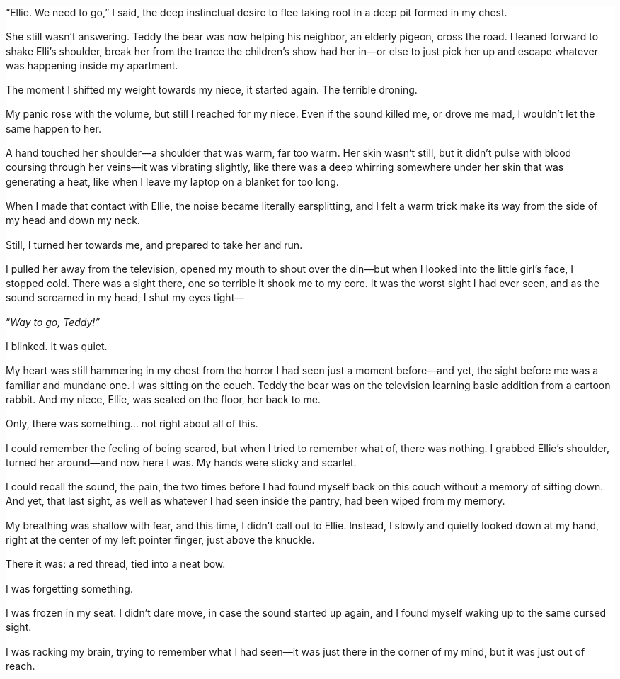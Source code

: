“Ellie. We need to go,” I said, the deep instinctual desire to flee taking root in a deep pit formed in my chest. 

She still wasn’t answering. Teddy the bear was now helping his neighbor, an elderly pigeon, cross the road. I leaned forward to shake Elli’s shoulder, break her from the trance the children’s show had her in—or else to just pick her up and escape whatever was happening inside my apartment. 

The moment I shifted my weight towards my niece, it started again. The terrible droning. 

My panic rose with the volume, but still I reached for my niece. Even if the sound killed me, or drove me mad, I wouldn’t let the same happen to her. 

A hand touched her shoulder—a shoulder that was warm, far too warm. Her skin wasn’t still, but it didn’t pulse with blood coursing through her veins—it was vibrating slightly, like there was a deep whirring somewhere under her skin that was generating a heat, like when I leave my laptop on a blanket for too long. 

When I made that contact with Ellie, the noise became literally earsplitting, and I felt a warm trick make its way from the side of my head and down my neck. 

Still, I turned her towards me, and prepared to take her and run. 

I pulled her away from the television, opened my mouth to shout over the din—but when I looked into the little girl’s face, I stopped cold. There was a sight there, one so terrible it shook me to my core. It was the worst sight I had ever seen, and as the sound screamed in my head, I shut my eyes tight—

“*Way to go, Teddy!”*

I blinked. It was quiet. 

My heart was still hammering in my chest from the horror I had seen just a moment before—and yet, the sight before me was a familiar and mundane one. I was sitting on the couch. Teddy the bear was on the television learning basic addition from a cartoon rabbit. And my niece, Ellie, was seated on the floor, her back to me. 

Only, there was something… not right about all of this. 

I could remember the feeling of being scared, but when I tried to remember what of, there was nothing. I grabbed Ellie’s shoulder, turned her around—and now here I was. My hands were sticky and scarlet.  

I could recall the sound, the pain, the two times before I had found myself back on this couch without a memory of sitting down. And yet, that last sight, as well as whatever I had seen inside the pantry, had been wiped from my memory. 

My breathing was shallow with fear, and this time, I didn’t call out to Ellie. Instead, I slowly and quietly looked down at my hand, right at the center of my left pointer finger, just above the knuckle. 

There it was: a red thread, tied into a neat bow. 

I was forgetting something. 

I was frozen in my seat. I didn’t dare move, in case the sound started up again, and I found myself waking up to the same cursed sight. 

I was racking my brain, trying to remember what I had seen—it was just there in the corner of my mind, but it was just out of reach. 
